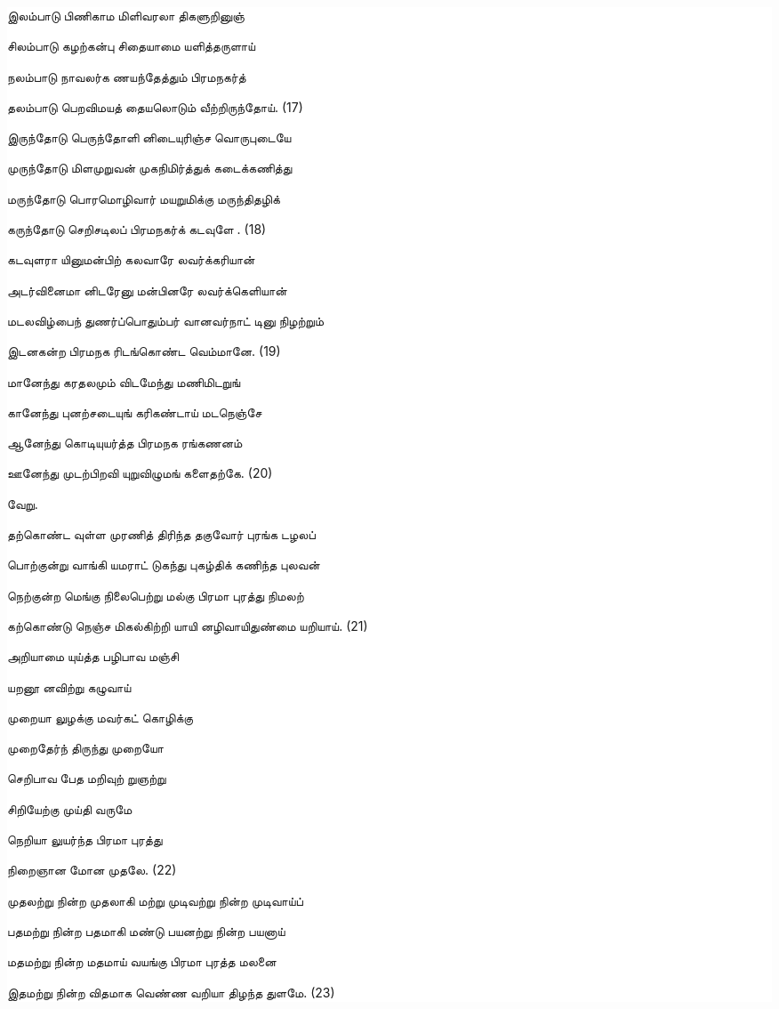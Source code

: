 இலம்பாடு பிணிகாம மிளிவரலா திகளுறினுஞ்  

சிலம்பாடு கழற்கன்பு சிதையாமை யளித்தருளாய்  

நலம்பாடு நாவலர்க ணயந்தேத்தும் பிரமநகர்த்  

தலம்பாடு பெறவிமயத் தையலொடும் வீற்றிருந்தோய். (17)  

இருந்தோடு பெருந்தோளி னிடையுரிஞ்ச வொருபுடையே  

முருந்தோடு மிளமுறுவன் முகநிமிர்த்துக் கடைக்கணித்து  

மருந்தோடு பொரமொழிவார் மயறுமிக்கு மருந்திதழிக்  

கருந்தோடு செறிசடிலப் பிரமநகர்க் கடவுளே . (18)  

கடவுளரா யினுமன்பிற் கலவாரே லவர்க்கரியான்  

அடர்வினைமா னிடரேனு மன்பினரே லவர்க்கெளியான்  

மடலவிழ்பைந் துணர்ப்பொதும்பர் வானவர்நாட் டினு நிழற்றும்  

இடனகன்ற பிரமநக ரிடங்கொண்ட வெம்மானே. (19)  

மானேந்து கரதலமும் விடமேந்து மணிமிடறுங்  

கானேந்து புனற்சடையுங் கரிகண்டாய் மடநெஞ்சே  

ஆனேந்து கொடியுயர்த்த பிரமநக ரங்கணனம்  

ஊனேந்து முடற்பிறவி யுறுவிழுமங் களைதற்கே. (20)  

வேறு.  

தற்கொண்ட வுள்ள முரணித் திரிந்த தகுவோர் புரங்க டழலப்  

பொற்குன்று வாங்கி யமராட் டுகந்து புகழ்திக் கணிந்த புலவன்  

நெற்குன்ற மெங்கு நிலைபெற்று மல்கு பிரமா புரத்து நிமலற்  

கற்கொண்டு நெஞ்ச மிகல்கிற்றி யாயி னழிவாயிதுண்மை யறியாய். (21)  

அறியாமை யுய்த்த பழிபாவ மஞ்சி  

யறனூ னவிற்று கழுவாய்  

முறையா லுழக்கு மவர்கட் கொழிக்கு  

முறைதேர்ந் திருந்து முறையோ  

செறிபாவ பேத மறிவுற் றுஞற்று  

சிறியேற்கு முய்தி வருமே  

நெறியா லுயர்ந்த பிரமா புரத்து  

நிறைஞான மோன முதலே. (22)  

முதலற்று நின்ற முதலாகி மற்று முடிவற்று நின்ற முடிவாய்ப்  

பதமற்று நின்ற பதமாகி மண்டு பயனற்று நின்ற பயனாய்  

மதமற்று நின்ற மதமாய் வயங்கு பிரமா புரத்த மலனை  

இதமற்று நின்ற விதமாக வெண்ண வறியா திழந்த துளமே. (23)  
